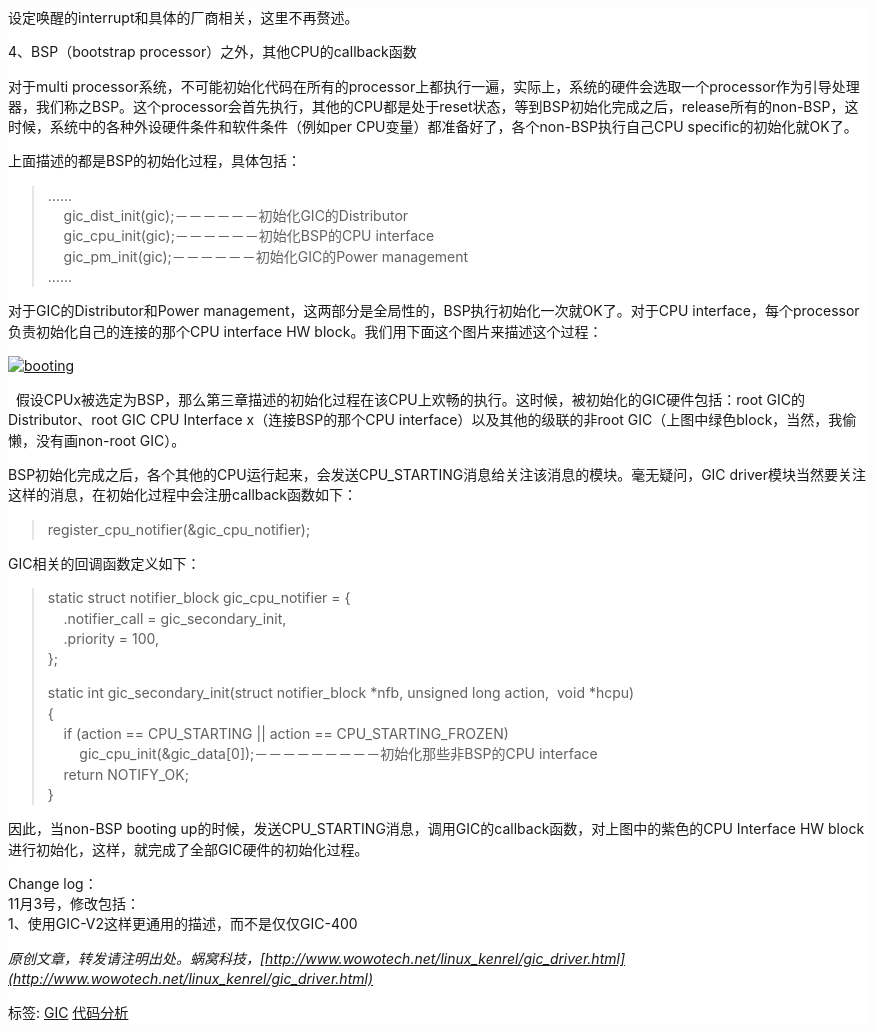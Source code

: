 设定唤醒的interrupt和具体的厂商相关，这里不再赘述。

  

4、BSP（bootstrap processor）之外，其他CPU的callback函数

对于multi processor系统，不可能初始化代码在所有的processor上都执行一遍，实际上，系统的硬件会选取一个processor作为引导处理器，我们称之BSP。这个processor会首先执行，其他的CPU都是处于reset状态，等到BSP初始化完成之后，release所有的non-BSP，这时候，系统中的各种外设硬件条件和软件条件（例如per CPU变量）都准备好了，各个non-BSP执行自己CPU specific的初始化就OK了。

上面描述的都是BSP的初始化过程，具体包括：

> ……  
>     gic_dist_init(gic);－－－－－－初始化GIC的Distributor  
>     gic_cpu_init(gic);－－－－－－初始化BSP的CPU interface  
>     gic_pm_init(gic);－－－－－－初始化GIC的Power management  
> ……

对于GIC的Distributor和Power management，这两部分是全局性的，BSP执行初始化一次就OK了。对于CPU interface，每个processor负责初始化自己的连接的那个CPU interface HW block。我们用下面这个图片来描述这个过程：

[![booting](http://www.wowotech.net/content/uploadfile/201409/cdec2bc26e9fb0e1a7b3d29389896b5420140909083806.gif "booting")](http://www.wowotech.net/content/uploadfile/201409/f9b5b82dcfa88ba9503bb8c835da63c420140909083805.gif)

  假设CPUx被选定为BSP，那么第三章描述的初始化过程在该CPU上欢畅的执行。这时候，被初始化的GIC硬件包括：root GIC的Distributor、root GIC CPU Interface x（连接BSP的那个CPU interface）以及其他的级联的非root GIC（上图中绿色block，当然，我偷懒，没有画non-root GIC）。

BSP初始化完成之后，各个其他的CPU运行起来，会发送CPU_STARTING消息给关注该消息的模块。毫无疑问，GIC driver模块当然要关注这样的消息，在初始化过程中会注册callback函数如下：

> register_cpu_notifier(&gic_cpu_notifier);

GIC相关的回调函数定义如下：

> static struct notifier_block gic_cpu_notifier = {  
>     .notifier_call = gic_secondary_init,  
>     .priority = 100,  
> };
> 
> static int gic_secondary_init(struct notifier_block *nfb, unsigned long action,  void *hcpu)  
> {  
>     if (action == CPU_STARTING || action == CPU_STARTING_FROZEN)  
>         gic_cpu_init(&gic_data[0]);－－－－－－－－－初始化那些非BSP的CPU interface  
>     return NOTIFY_OK;  
> }

因此，当non-BSP booting up的时候，发送CPU_STARTING消息，调用GIC的callback函数，对上图中的紫色的CPU Interface HW block进行初始化，这样，就完成了全部GIC硬件的初始化过程。

  

Change log：  
11月3号，修改包括：  
1、使用GIC-V2这样更通用的描述，而不是仅仅GIC-400

_原创文章，转发请注明出处。蜗窝科技，[http://www.wowotech.net/linux_kenrel/gic_driver.html](http://www.wowotech.net/linux_kenrel/gic_driver.html)_

标签: [GIC](http://www.wowotech.net/tag/GIC) [代码分析](http://www.wowotech.net/tag/%E4%BB%A3%E7%A0%81%E5%88%86%E6%9E%90)

